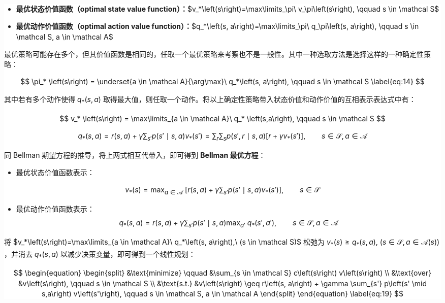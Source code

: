 - **最优状态价值函数（optimal state value function）：**$v_*\left(s\right)=\max\limits_\pi\ v_\pi\left(s\right), \qquad s \in \mathcal S$

- **最优动作价值函数（optimal action value function）：**$q_*\left(s, a\right)=\max\limits_\pi\ q_\pi\left(s, a\right), \qquad s \in \mathcal S, a \in \mathcal A$

最优策略可能存在多个，但其价值函数是相同的，任取一个最优策略来考察也不是一般性。其中一种选取方法是选择这样的一种确定性策略：

$$
\pi_* \left(s\right) = \underset{a \in \mathcal A}{\arg\max}\ q_*\left(s, a\right), \qquad s \in \mathcal S
\label{eq:14}
$$

其中若有多个动作使得 $q_*\left(s, a\right)$ 取得最大值，则任取一个动作。将以上确定性策略带入状态价值和动作价值的互相表示表达式中有：

$$
v_* \left(s\right) = \max\limits_{a \in \mathcal A}\ q_* \left(s,a\right), \qquad  s \in \mathcal S
$$

$$
q_* \left(s,a\right) = r\left(s,a\right) + \gamma \sum_{s'} p\left(s' \mid s,a\right) v_* \left(s'\right) = \sum_{r} \sum_{s} p\left(s',r \mid s,a\right) \big[r + \gamma v_* \left(s'\right)\big], \qquad s \in \mathcal S, a \in \mathcal A
$$

同 Bellman 期望方程的推导，将上两式相互代带入，即可得到 **Bellman 最优方程**：

- 最优状态价值函数表示：

$$
v_* \left(s\right) = \max_{a \in \mathcal A}\ \left[r\left(s,a\right) + \gamma \sum_{s'} p\left(s' \mid s,a\right) v_* \left(s'\right)\right], \qquad s \in \mathcal S
$$

- 最优动作价值函数表示：
$$
q_* \left(s, a\right) = r\left(s,a\right) + \gamma \sum_{s'} p\left(s' \mid s,a\right) \max_{a'}\ q_* \left(s',a'\right), \qquad s \in \mathcal S, a \in \mathcal A
$$

将 $v_*\left(s\right)=\max\limits_{a \in \mathcal A}\ q_*\left(s, a\right),\ (s \in \mathcal S)$ 松弛为 $v_*\left(s\right) \geq q_*\left(s, a\right),\ (s \in \mathcal S, a \in \mathcal A(s))$ ，并消去 $q_*\left(s, a\right)$ 以减少决策变量，即可得到一个线性规划：

$$
\begin{equation}
\begin{split}
&\text{minimize} \qquad &\sum_{s \in \mathcal S} c\left(s\right) v\left(s\right) \\
&\text{over} &v\left(s\right), \qquad s \in \mathcal S \\
&\text{s.t.} &v\left(s\right) \geq r\left(s, a\right) + \gamma \sum_{s'} p\left(s' \mid s,a\right) v\left(s'\right), \qquad s \in \mathcal S, a \in \mathcal A
\end{split}
\end{equation}
\label{eq:19}
$$
